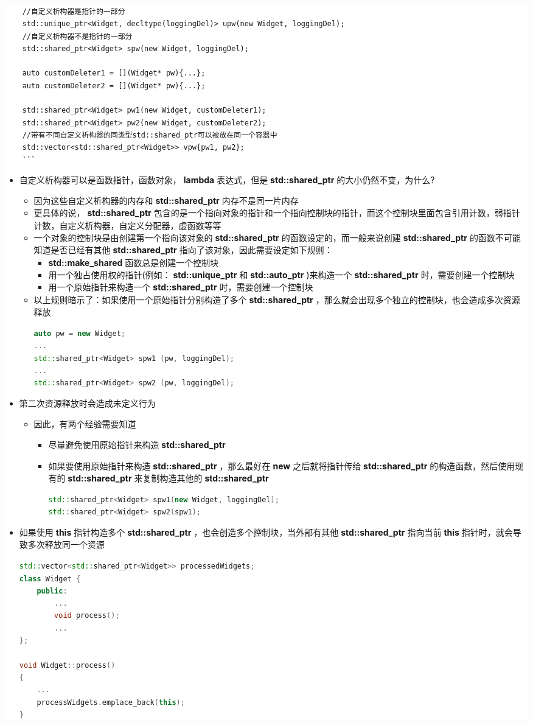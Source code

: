 
        //自定义析构器是指针的一部分
        std::unique_ptr<Widget, decltype(loggingDel)> upw(new Widget, loggingDel);
        //自定义析构器不是指针的一部分
        std::shared_ptr<Widget> spw(new Widget, loggingDel);

        auto customDeleter1 = [](Widget* pw){...};
        auto customDeleter2 = [](Widget* pw){...};

        std::shared_ptr<Widget> pw1(new Widget, customDeleter1);
        std::shared_ptr<Widget> pw2(new Widget, customDeleter2);
        //带有不同自定义析构器的同类型std::shared_ptr可以被放在同一个容器中
        std::vector<std::shared_ptr<Widget>> vpw{pw1, pw2};
        ```

- 自定义析构器可以是函数指针，函数对象， **lambda** 表达式，但是 **std::shared\_ptr** 的大小仍然不变，为什么?
    - 因为这些自定义析构器的内存和 **std::shared\_ptr** 内存不是同一片内存
    - 更具体的说， **std::shared\_ptr** 包含的是一个指向对象的指针和一个指向控制块的指针，而这个控制块里面包含引用计数，弱指针计数，自定义析构器，自定义分配器，虚函数等等
    - 一个对象的控制块是由创建第一个指向该对象的 **std::shared\_ptr** 的函数设定的，而一般来说创建 **std::shared\_ptr** 的函数不可能知道是否已经有其他 **std::shared\_ptr** 指向了该对象，因此需要设定如下规则：
        -  **std::make\_shared** 函数总是创建一个控制块
        - 用一个独占使用权的指针(例如： **std::unique\_ptr** 和 **std::auto\_ptr** )来构造一个 **std::shared\_ptr** 时，需要创建一个控制块
        - 用一个原始指针来构造一个 **std::shared\_ptr** 时，需要创建一个控制块
    - 以上规则暗示了：如果使用一个原始指针分别构造了多个 **std::shared\_ptr** ，那么就会出现多个独立的控制块，也会造成多次资源释放
        ```c++
        auto pw = new Widget;
        ...
        std::shared_ptr<Widget> spw1 (pw, loggingDel);
        ...
        std::shared_ptr<Widget> spw2 (pw, loggingDel);
        ```

- 第二次资源释放时会造成未定义行为
    - 因此，有两个经验需要知道
      - 尽量避免使用原始指针来构造 **std::shared\_ptr**
      - 如果要使用原始指针来构造 **std::shared\_ptr** ，那么最好在 **new** 之后就将指针传给 **std::shared\_ptr** 的构造函数，然后使用现有的 **std::shared\_ptr** 来复制构造其他的 **std::shared\_ptr**

        ```c++
        std::shared_ptr<Widget> spw1(new Widget, loggingDel);
        std::shared_ptr<Widget> spw2(spw1);
        ```

- 如果使用 **this** 指针构造多个 **std::shared\_ptr** ，也会创造多个控制块，当外部有其他 **std::shared\_ptr** 指向当前 **this** 指针时，就会导致多次释放同一个资源
    ```c++
    std::vector<std::shared_ptr<Widget>> processedWidgets;
    class Widget {
        public:
            ...
            void process();
            ...
    };

    void Widget::process()
    {
        ...
        processWidgets.emplace_back(this);
    }
    ```
